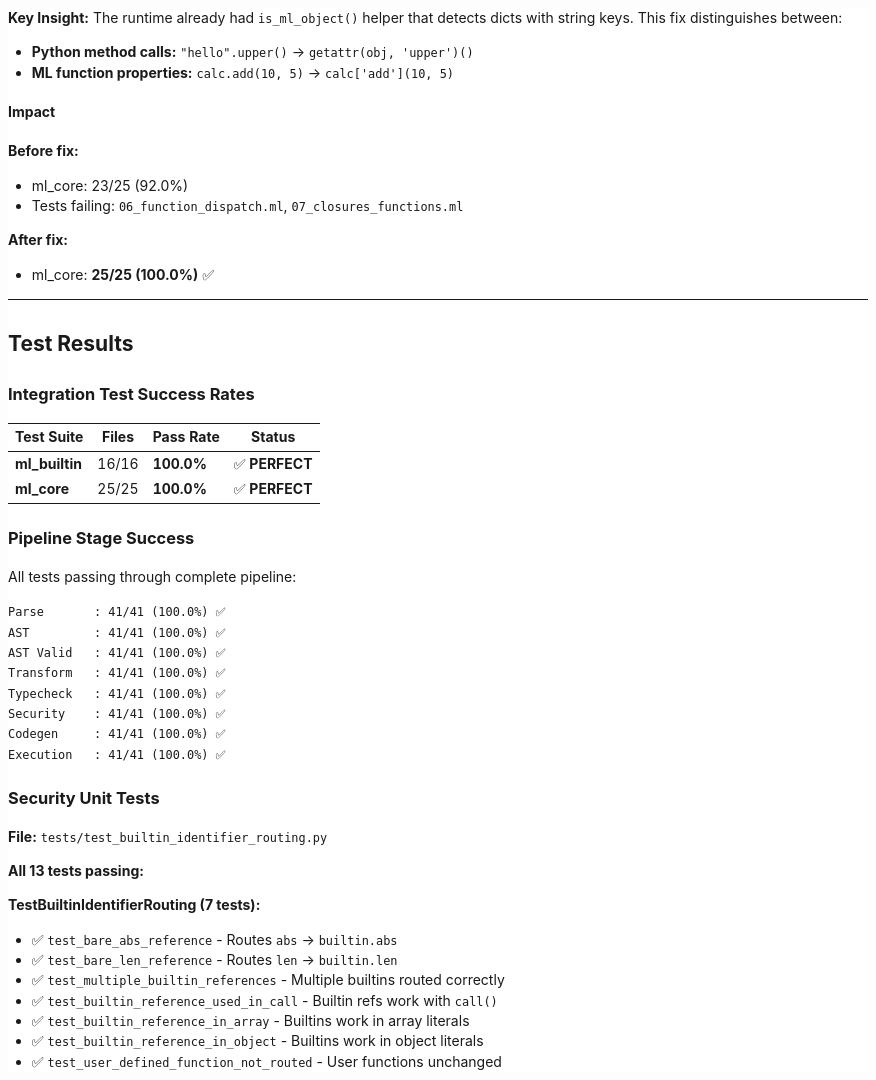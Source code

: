 
**Key Insight:** The runtime already had `is_ml_object()` helper that detects dicts with string keys. This fix distinguishes between:

- **Python method calls:** `"hello".upper()` → `getattr(obj, 'upper')()`
- **ML function properties:** `calc.add(10, 5)` → `calc['add'](10, 5)`

#### Impact

**Before fix:**
- ml_core: 23/25 (92.0%)
- Tests failing: `06_function_dispatch.ml`, `07_closures_functions.ml`

**After fix:**
- ml_core: **25/25 (100.0%)** ✅

---

## Test Results

### Integration Test Success Rates

| Test Suite | Files | Pass Rate | Status |
|------------|-------|-----------|--------|
| **ml_builtin** | 16/16 | **100.0%** | ✅ **PERFECT** |
| **ml_core** | 25/25 | **100.0%** | ✅ **PERFECT** |

### Pipeline Stage Success

All tests passing through complete pipeline:

```
Parse       : 41/41 (100.0%) ✅
AST         : 41/41 (100.0%) ✅
AST Valid   : 41/41 (100.0%) ✅
Transform   : 41/41 (100.0%) ✅
Typecheck   : 41/41 (100.0%) ✅
Security    : 41/41 (100.0%) ✅
Codegen     : 41/41 (100.0%) ✅
Execution   : 41/41 (100.0%) ✅
```

### Security Unit Tests

**File:** `tests/test_builtin_identifier_routing.py`

**All 13 tests passing:**

**TestBuiltinIdentifierRouting (7 tests):**
- ✅ `test_bare_abs_reference` - Routes `abs` → `builtin.abs`
- ✅ `test_bare_len_reference` - Routes `len` → `builtin.len`
- ✅ `test_multiple_builtin_references` - Multiple builtins routed correctly
- ✅ `test_builtin_reference_used_in_call` - Builtin refs work with `call()`
- ✅ `test_builtin_reference_in_array` - Builtins work in array literals
- ✅ `test_builtin_reference_in_object` - Builtins work in object literals
- ✅ `test_user_defined_function_not_routed` - User functions unchanged
